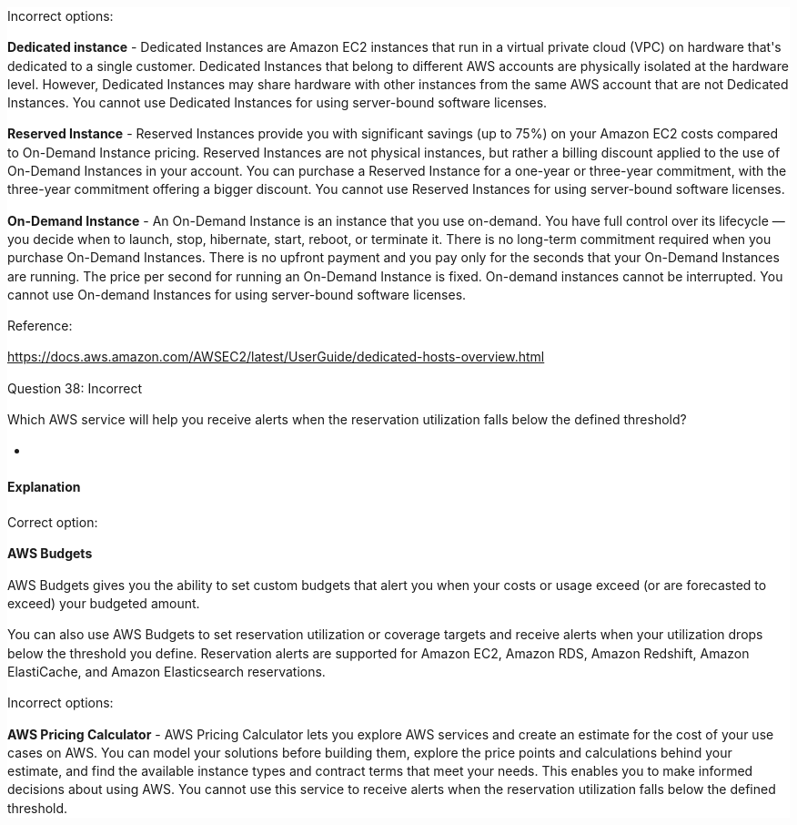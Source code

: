 Incorrect options:

**Dedicated instance** - Dedicated Instances are Amazon  EC2 instances that run in a virtual private cloud (VPC) on hardware  that's dedicated to a single customer. Dedicated Instances that belong  to different AWS accounts are physically isolated at the hardware level. However, Dedicated Instances may share hardware with other instances  from the same AWS account that are not Dedicated Instances. You cannot  use Dedicated Instances for using server-bound software licenses.

**Reserved Instance** - Reserved Instances provide you  with significant savings (up to 75%) on your Amazon EC2 costs compared  to On-Demand Instance pricing. Reserved Instances are not physical  instances, but rather a billing discount applied to the use of On-Demand Instances in your account. You can purchase a Reserved Instance for a  one-year or three-year commitment, with the three-year commitment  offering a bigger discount. You cannot use Reserved Instances for using  server-bound software licenses.

**On-Demand Instance** - An On-Demand Instance is an  instance that you use on-demand. You have full control over its  lifecycle — you decide when to launch, stop, hibernate, start, reboot,  or terminate it. There is no long-term commitment required when you  purchase On-Demand Instances. There is no upfront payment and you pay  only for the seconds that your On-Demand Instances are running. The  price per second for running an On-Demand Instance is fixed. On-demand  instances cannot be interrupted. You cannot use On-demand Instances for  using server-bound software licenses.

Reference:

https://docs.aws.amazon.com/AWSEC2/latest/UserGuide/dedicated-hosts-overview.html



Question 38: Incorrect

Which AWS service will help you receive alerts when the reservation utilization falls below the defined threshold?

- 







#### Explanation

Correct option:

**AWS Budgets**

AWS Budgets gives you the ability to set custom budgets that alert  you when your costs or usage exceed (or are forecasted to exceed) your  budgeted amount.

You can also use AWS Budgets to set reservation utilization or  coverage targets and receive alerts when your utilization drops below  the threshold you define. Reservation alerts are supported for Amazon  EC2, Amazon RDS, Amazon Redshift, Amazon ElastiCache, and Amazon  Elasticsearch reservations.

Incorrect options:

**AWS Pricing Calculator** - AWS Pricing Calculator lets you explore AWS services and create an estimate for the cost of your  use cases on AWS. You can model your solutions before building them,  explore the price points and calculations behind your estimate, and find the available instance types and contract terms that meet your needs.  This enables you to make informed decisions about using AWS. You cannot  use this service to receive alerts when the reservation utilization  falls below the defined threshold.
